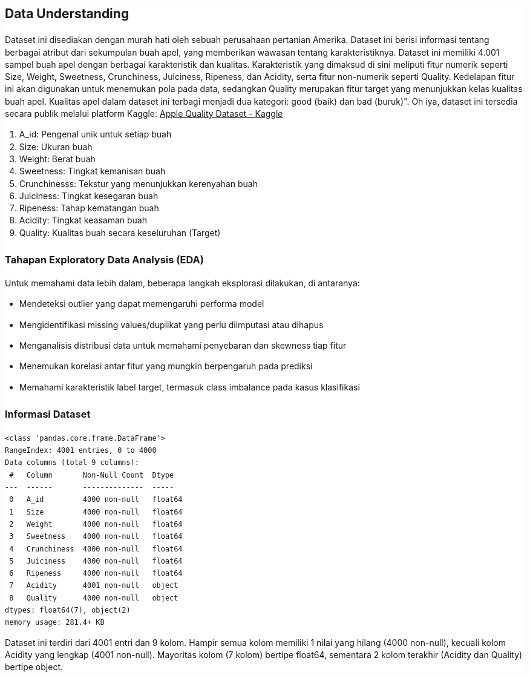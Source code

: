 ## Data Understanding
Dataset ini disediakan dengan murah hati oleh sebuah perusahaan pertanian Amerika. Dataset ini berisi informasi tentang berbagai atribut dari sekumpulan buah apel, yang memberikan wawasan tentang karakteristiknya. Dataset ini memiliki 4.001 sampel buah apel dengan berbagai karakteristik dan kualitas. Karakteristik yang dimaksud di sini meliputi fitur numerik seperti Size, Weight, Sweetness, Crunchiness, Juiciness, Ripeness, dan Acidity, serta fitur non-numerik seperti Quality. Kedelapan fitur ini akan digunakan untuk menemukan pola pada data, sedangkan Quality merupakan fitur target yang menunjukkan kelas kualitas buah apel. Kualitas apel dalam dataset ini terbagi menjadi dua kategori: good (baik) dan bad (buruk)". Oh iya, dataset ini tersedia secara publik melalui platform Kaggle:
[Apple Quality Dataset - Kaggle](https://www.kaggle.com/datasets/nelgiriyewithana/apple-quality)

1. A_id: Pengenal unik untuk setiap buah
2. Size: Ukuran buah
3. Weight: Berat buah
4. Sweetness: Tingkat kemanisan buah
5. Crunchinesss: Tekstur yang menunjukkan kerenyahan buah
6. Juiciness: Tingkat kesegaran buah
7. Ripeness: Tahap kematangan buah
8. Acidity: Tingkat keasaman buah
9. Quality: Kualitas buah secara keseluruhan (Target)

### Tahapan Exploratory Data Analysis (EDA)
Untuk memahami data lebih dalam, beberapa langkah eksplorasi dilakukan, di antaranya:

- Mendeteksi outlier yang dapat memengaruhi performa model

- Mengidentifikasi missing values/duplikat yang perlu diimputasi atau dihapus

- Menganalisis distribusi data untuk memahami penyebaran dan skewness tiap fitur

- Menemukan korelasi antar fitur yang mungkin berpengaruh pada prediksi

- Memahami karakteristik label target, termasuk class imbalance pada kasus klasifikasi

### Informasi Dataset
```
<class 'pandas.core.frame.DataFrame'>
RangeIndex: 4001 entries, 0 to 4000
Data columns (total 9 columns):
 #   Column       Non-Null Count  Dtype  
---  ------       --------------  -----  
 0   A_id         4000 non-null   float64
 1   Size         4000 non-null   float64
 2   Weight       4000 non-null   float64
 3   Sweetness    4000 non-null   float64
 4   Crunchiness  4000 non-null   float64
 5   Juiciness    4000 non-null   float64
 6   Ripeness     4000 non-null   float64
 7   Acidity      4001 non-null   object
 8   Quality      4000 non-null   object
dtypes: float64(7), object(2)
memory usage: 281.4+ KB
```
Dataset ini terdiri dari 4001 entri dan 9 kolom. Hampir semua kolom memiliki 1 nilai yang hilang (4000 non-null), kecuali kolom Acidity yang lengkap (4001 non-null). Mayoritas kolom (7 kolom) bertipe float64, sementara 2 kolom terakhir (Acidity dan Quality) bertipe object.
